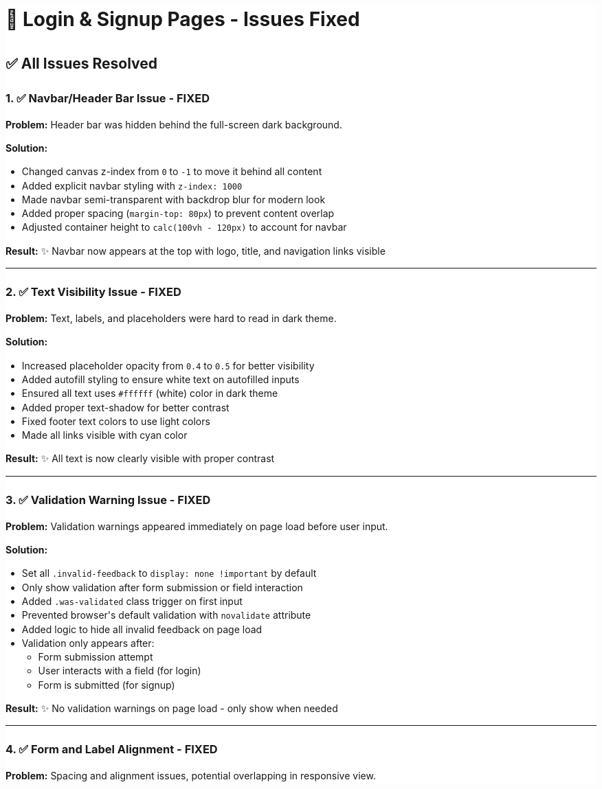 # 🔧 Login & Signup Pages - Issues Fixed

## ✅ All Issues Resolved

### 1. ✅ **Navbar/Header Bar Issue - FIXED**
**Problem:** Header bar was hidden behind the full-screen dark background.

**Solution:**
- Changed canvas z-index from `0` to `-1` to move it behind all content
- Added explicit navbar styling with `z-index: 1000`
- Made navbar semi-transparent with backdrop blur for modern look
- Added proper spacing (`margin-top: 80px`) to prevent content overlap
- Adjusted container height to `calc(100vh - 120px)` to account for navbar

**Result:** ✨ Navbar now appears at the top with logo, title, and navigation links visible

---

### 2. ✅ **Text Visibility Issue - FIXED**
**Problem:** Text, labels, and placeholders were hard to read in dark theme.

**Solution:**
- Increased placeholder opacity from `0.4` to `0.5` for better visibility
- Added autofill styling to ensure white text on autofilled inputs
- Ensured all text uses `#ffffff` (white) color in dark theme
- Added proper text-shadow for better contrast
- Fixed footer text colors to use light colors
- Made all links visible with cyan color

**Result:** ✨ All text is now clearly visible with proper contrast

---

### 3. ✅ **Validation Warning Issue - FIXED**
**Problem:** Validation warnings appeared immediately on page load before user input.

**Solution:**
- Set all `.invalid-feedback` to `display: none !important` by default
- Only show validation after form submission or field interaction
- Added `.was-validated` class trigger on first input
- Prevented browser's default validation with `novalidate` attribute
- Added logic to hide all invalid feedback on page load
- Validation only appears after:
  - Form submission attempt
  - User interacts with a field (for login)
  - Form is submitted (for signup)

**Result:** ✨ No validation warnings on page load - only show when needed

---

### 4. ✅ **Form and Label Alignment - FIXED**
**Problem:** Spacing and alignment issues, potential overlapping in responsive view.
